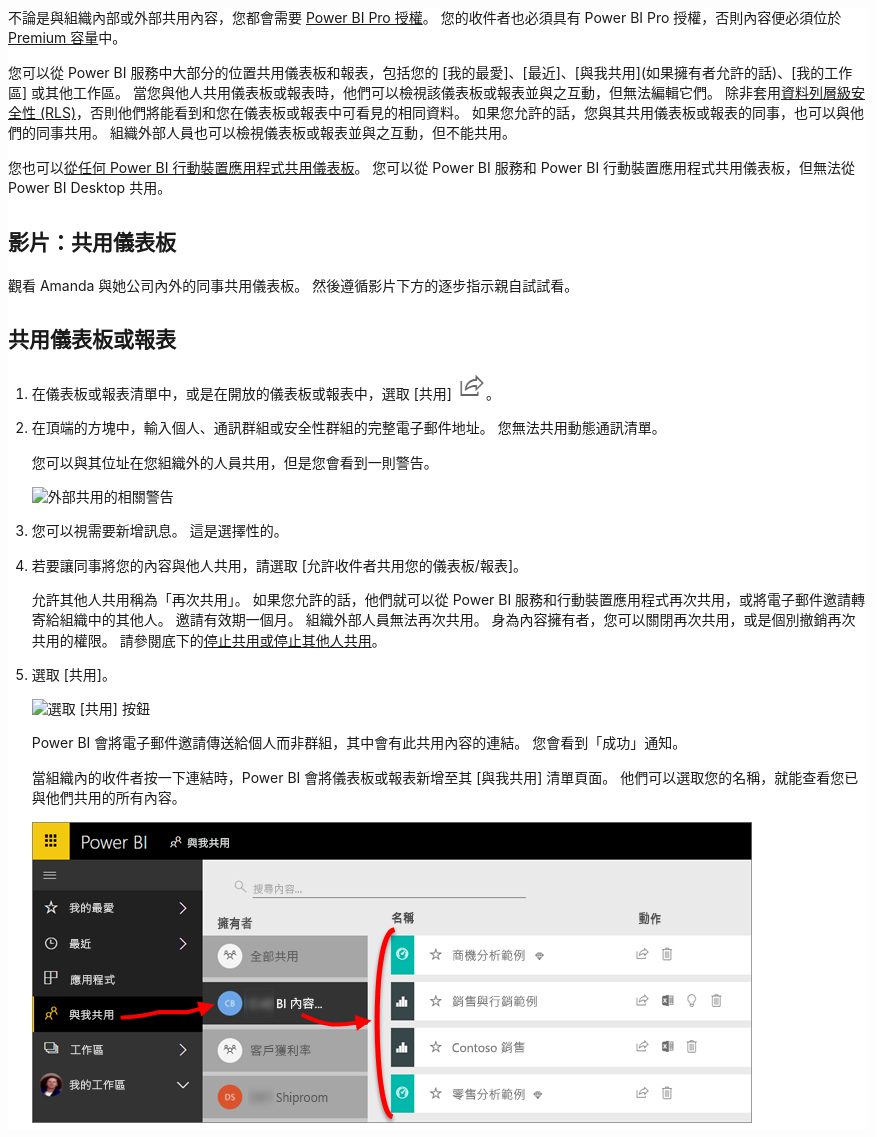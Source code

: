 不論是與組織內部或外部共用內容，您都會需要 [Power BI Pro 授權](service-free-vs-pro.md)。 您的收件者也必須具有 Power BI Pro 授權，否則內容便必須位於 [Premium 容量](service-premium.md)中。 

您可以從 Power BI 服務中大部分的位置共用儀表板和報表，包括您的 [我的最愛]、[最近]、[與我共用]\(如果擁有者允許的話)、[我的工作區] 或其他工作區。 當您與他人共用儀表板或報表時，他們可以檢視該儀表板或報表並與之互動，但無法編輯它們。 除非套用[資料列層級安全性 (RLS)](service-admin-rls.md)，否則他們將能看到和您在儀表板或報表中可看見的相同資料。 如果您允許的話，您與其共用儀表板或報表的同事，也可以與他們的同事共用。 組織外部人員也可以檢視儀表板或報表並與之互動，但不能共用。 

您也可以[從任何 Power BI 行動裝置應用程式共用儀表板](mobile-share-dashboard-from-the-mobile-apps.md)。 您可以從 Power BI 服務和 Power BI 行動裝置應用程式共用儀表板，但無法從 Power BI Desktop 共用。

## <a name="video-share-a-dashboard"></a>影片：共用儀表板
觀看 Amanda 與她公司內外的同事共用儀表板。 然後遵循影片下方的逐步指示親自試試看。

<iframe width="560" height="315" src="https://www.youtube.com/embed/0tUwn8DHo3s?list=PL1N57mwBHtN0JFoKSR0n-tBkUJHeMP2cP" frameborder="0" allowfullscreen></iframe>

## <a name="share-a-dashboard-or-report"></a>共用儀表板或報表

1. 在儀表板或報表清單中，或是在開放的儀表板或報表中，選取 [共用] ![共用圖示](media/service-share-dashboards/power-bi-share-icon.png)。

1. 在頂端的方塊中，輸入個人、通訊群組或安全性群組的完整電子郵件地址。 您無法共用動態通訊清單。 
   
   您可以與其位址在您組織外的人員共用，但是您會看到一則警告。
   
   ![外部共用的相關警告](media/service-share-dashboards/power-bi-share-dialog-warning.png) 
 
3. 您可以視需要新增訊息。 這是選擇性的。
4. 若要讓同事將您的內容與他人共用，請選取 [允許收件者共用您的儀表板/報表]。
   
   允許其他人共用稱為「再次共用」。 如果您允許的話，他們就可以從 Power BI 服務和行動裝置應用程式再次共用，或將電子郵件邀請轉寄給組織中的其他人。 邀請有效期一個月。 組織外部人員無法再次共用。 身為內容擁有者，您可以關閉再次共用，或是個別撤銷再次共用的權限。 請參閱底下的[停止共用或停止其他人共用](service-share-dashboards.md#stop-sharing-or-stop-others-from-sharing)。

5. 選取 [共用]。
   
   ![選取 [共用] 按鈕](media/service-share-dashboards/power-bi-share-dialog-share.png)  
   
   Power BI 會將電子郵件邀請傳送給個人而非群組，其中會有此共用內容的連結。 您會看到「成功」通知。 
   
   當組織內的收件者按一下連結時，Power BI 會將儀表板或報表新增至其 [與我共用] 清單頁面。 他們可以選取您的名稱，就能查看您已與他們共用的所有內容。 
   
   ![[與我共用] 清單頁面](media/service-share-dashboards/power-bi-shared-with-me-dashboards-reports.png)
   